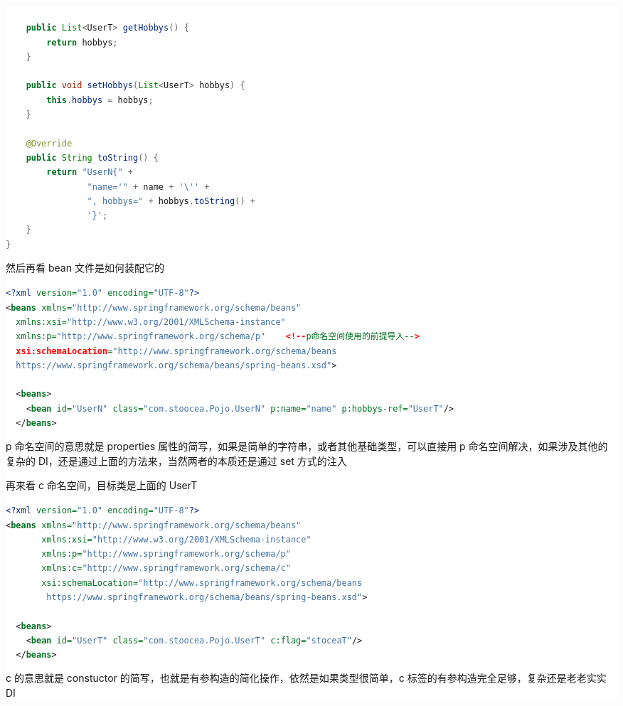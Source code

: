```java

    public List<UserT> getHobbys() {
        return hobbys;
    }

    public void setHobbys(List<UserT> hobbys) {
        this.hobbys = hobbys;
    }

    @Override
    public String toString() {
        return "UserN{" +
                "name='" + name + '\'' +
                ", hobbys=" + hobbys.toString() +
                '}';
    }
}
```

然后再看 bean 文件是如何装配它的

```xml
<?xml version="1.0" encoding="UTF-8"?>
<beans xmlns="http://www.springframework.org/schema/beans"
  xmlns:xsi="http://www.w3.org/2001/XMLSchema-instance"
  xmlns:p="http://www.springframework.org/schema/p"    <!--p命名空间使用的前提导入-->
  xsi:schemaLocation="http://www.springframework.org/schema/beans
  https://www.springframework.org/schema/beans/spring-beans.xsd">

  <beans>
    <bean id="UserN" class="com.stoocea.Pojo.UserN" p:name="name" p:hobbys-ref="UserT"/>
  </beans>
```

p 命名空间的意思就是 properties 属性的简写，如果是简单的字符串，或者其他基础类型，可以直接用 p 命名空间解决，如果涉及其他的复杂的 DI，还是通过上面的方法来，当然两者的本质还是通过 set 方式的注入

再来看 c 命名空间，目标类是上面的 UserT

```xml
<?xml version="1.0" encoding="UTF-8"?>
<beans xmlns="http://www.springframework.org/schema/beans"
       xmlns:xsi="http://www.w3.org/2001/XMLSchema-instance"
       xmlns:p="http://www.springframework.org/schema/p"
       xmlns:c="http://www.springframework.org/schema/c"
       xsi:schemaLocation="http://www.springframework.org/schema/beans
        https://www.springframework.org/schema/beans/spring-beans.xsd">

  <beans>
    <bean id="UserT" class="com.stoocea.Pojo.UserT" c:flag="stoceaT"/>
  </beans>
```

c 的意思就是 constuctor 的简写，也就是有参构造的简化操作，依然是如果类型很简单，c 标签的有参构造完全足够，复杂还是老老实实 DI
